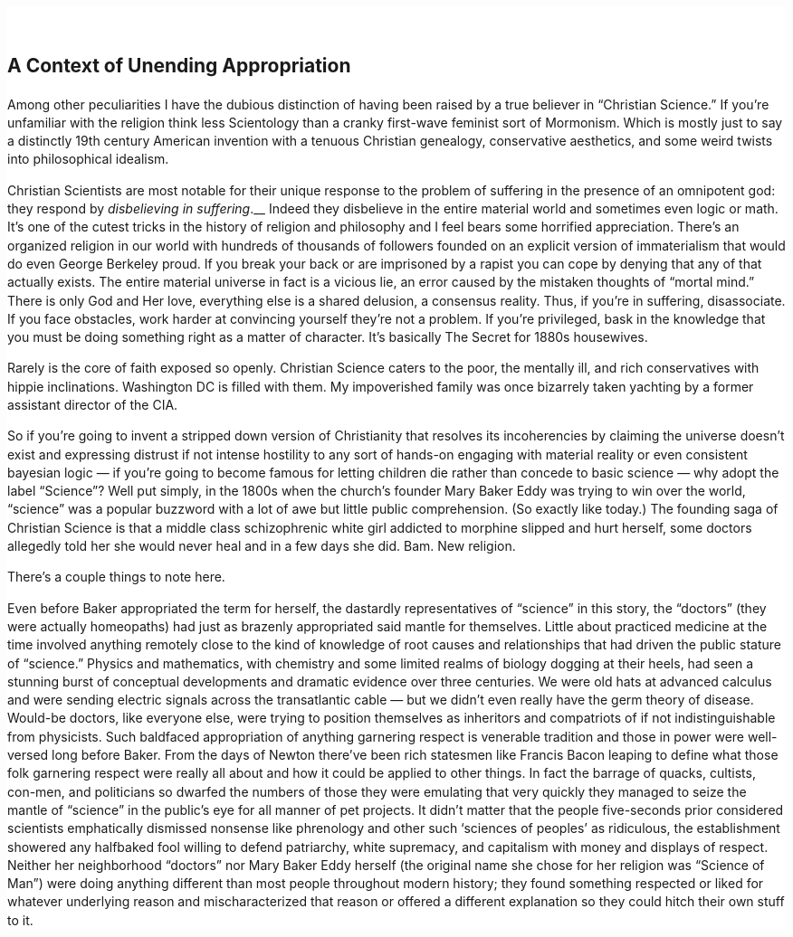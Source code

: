 &nbsp;

## A Context of Unending Appropriation

Among other peculiarities I have the dubious distinction of having been raised by a true believer in &#8220;Christian Science.&#8221; If you&#8217;re unfamiliar with the religion think less Scientology than a cranky first-wave feminist sort of Mormonism. Which is mostly just to say a distinctly 19th century American invention with a tenuous Christian genealogy, conservative aesthetics, and some weird twists into philosophical idealism.

Christian Scientists are most notable for their unique response to the problem of suffering in the presence of an omnipotent god: they respond by _disbelieving in suffering_.__ Indeed they disbelieve in the entire material world and sometimes even logic or math. It&#8217;s one of the cutest tricks in the history of religion and philosophy and I feel bears some horrified appreciation. There&#8217;s an organized religion in our world with hundreds of thousands of followers founded on an explicit version of immaterialism that would do even George Berkeley proud. If you break your back or are imprisoned by a rapist you can cope by denying that any of that actually exists. The entire material universe in fact is a vicious lie, an error caused by the mistaken thoughts of &#8220;mortal mind.&#8221; There is only God and Her love, everything else is a shared delusion, a consensus reality. Thus, if you&#8217;re in suffering, disassociate. If you face obstacles, work harder at convincing yourself they&#8217;re not a problem. If you&#8217;re privileged, bask in the knowledge that you must be doing something right as a matter of character. It&#8217;s basically The Secret for 1880s housewives.

Rarely is the core of faith exposed so openly. Christian Science caters to the poor, the mentally ill, and rich conservatives with hippie inclinations. Washington DC is filled with them. My impoverished family was once bizarrely taken yachting by a former assistant director of the CIA.

So if you&#8217;re going to invent a stripped down version of Christianity that resolves its incoherencies by claiming the universe doesn&#8217;t exist and expressing distrust if not intense hostility to any sort of hands-on engaging with material reality or even consistent bayesian logic — if you&#8217;re going to become famous for letting children die rather than concede to basic science — why adopt the label &#8220;Science&#8221;? Well put simply, in the 1800s when the church&#8217;s founder Mary Baker Eddy was trying to win over the world, &#8220;science&#8221; was a popular buzzword with a lot of awe but little public comprehension. (So exactly like today.) The founding saga of Christian Science is that a middle class schizophrenic white girl addicted to morphine slipped and hurt herself, some doctors allegedly told her she would never heal and in a few days she did. Bam. New religion.

There&#8217;s a couple things to note here.

Even before Baker appropriated the term for herself, the dastardly representatives of &#8220;science&#8221; in this story, the &#8220;doctors&#8221; (they were actually homeopaths) had just as brazenly appropriated said mantle for themselves. Little about practiced medicine at the time involved anything remotely close to the kind of knowledge of root causes and relationships that had driven the public stature of &#8220;science.&#8221; Physics and mathematics, with chemistry and some limited realms of biology dogging at their heels, had seen a stunning burst of conceptual developments and dramatic evidence over three centuries. We were old hats at advanced calculus and were sending electric signals across the transatlantic cable &#8212; but we didn&#8217;t even really have the germ theory of disease. Would-be doctors, like everyone else, were trying to position themselves as inheritors and compatriots of if not indistinguishable from physicists. Such baldfaced appropriation of anything garnering respect is venerable tradition and those in power were well-versed long before Baker. From the days of Newton there&#8217;ve been rich statesmen like Francis Bacon leaping to define what those folk garnering respect were really all about and how it could be applied to other things. In fact the barrage of quacks, cultists, con-men, and politicians so dwarfed the numbers of those they were emulating that very quickly they managed to seize the mantle of &#8220;science&#8221; in the public&#8217;s eye for all manner of pet projects. It didn&#8217;t matter that the people five-seconds prior considered scientists emphatically dismissed nonsense like phrenology and other such &#8216;sciences of peoples&#8217; as ridiculous, the establishment showered any halfbaked fool willing to defend patriarchy, white supremacy, and capitalism with money and displays of respect. Neither her neighborhood &#8220;doctors&#8221; nor Mary Baker Eddy herself (the original name she chose for her religion was &#8220;Science of Man&#8221;) were doing anything different than most people throughout modern history; they found something respected or liked for whatever underlying reason and mischaracterized that reason or offered a different explanation so they could hitch their own stuff to it.
